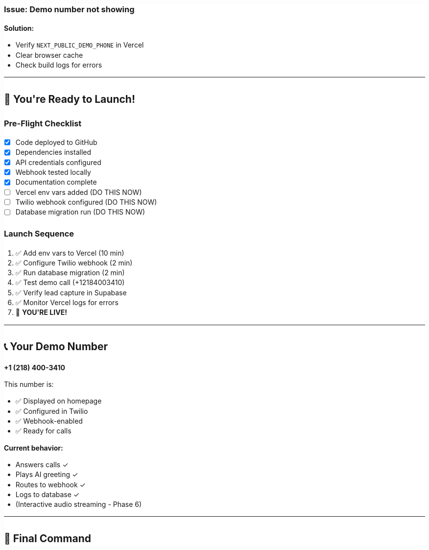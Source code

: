 ### Issue: Demo number not showing
**Solution:**
- Verify `NEXT_PUBLIC_DEMO_PHONE` in Vercel
- Clear browser cache
- Check build logs for errors

---

## 🎉 You're Ready to Launch!

### Pre-Flight Checklist
- [x] Code deployed to GitHub
- [x] Dependencies installed
- [x] API credentials configured
- [x] Webhook tested locally
- [x] Documentation complete
- [ ] Vercel env vars added (DO THIS NOW)
- [ ] Twilio webhook configured (DO THIS NOW)
- [ ] Database migration run (DO THIS NOW)

### Launch Sequence
1. ✅ Add env vars to Vercel (10 min)
2. ✅ Configure Twilio webhook (2 min)
3. ✅ Run database migration (2 min)
4. ✅ Test demo call (+12184003410)
5. ✅ Verify lead capture in Supabase
6. ✅ Monitor Vercel logs for errors
7. 🎉 **YOU'RE LIVE!**

---

## 📞 Your Demo Number

**+1 (218) 400-3410**

This number is:
- ✅ Displayed on homepage
- ✅ Configured in Twilio
- ✅ Webhook-enabled
- ✅ Ready for calls

**Current behavior:**
- Answers calls ✓
- Plays AI greeting ✓
- Routes to webhook ✓
- Logs to database ✓
- (Interactive audio streaming - Phase 6)

---

## 🚀 Final Command
